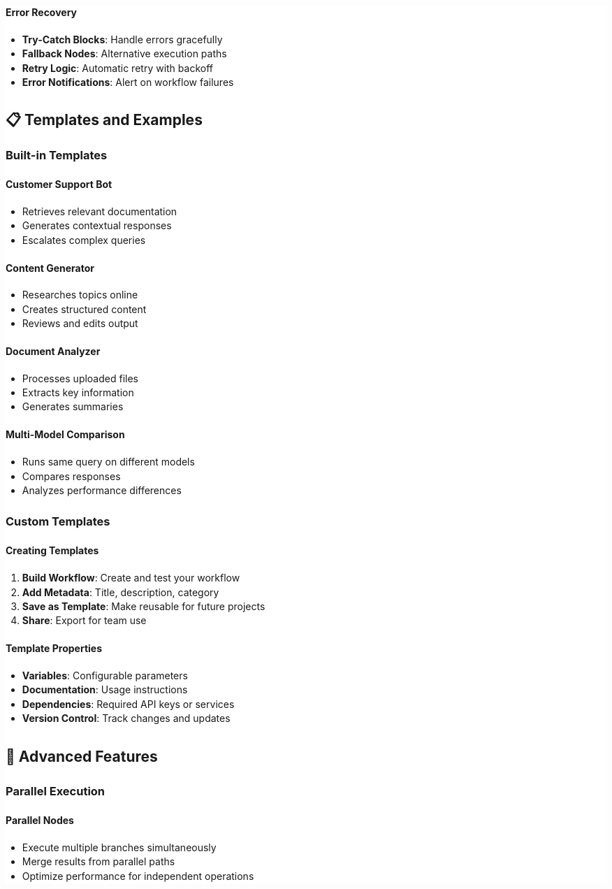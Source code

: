 #### Error Recovery
- **Try-Catch Blocks**: Handle errors gracefully
- **Fallback Nodes**: Alternative execution paths
- **Retry Logic**: Automatic retry with backoff
- **Error Notifications**: Alert on workflow failures

## 📋 Templates and Examples

### Built-in Templates

#### Customer Support Bot
- Retrieves relevant documentation
- Generates contextual responses
- Escalates complex queries

#### Content Generator
- Researches topics online
- Creates structured content
- Reviews and edits output

#### Document Analyzer
- Processes uploaded files
- Extracts key information
- Generates summaries

#### Multi-Model Comparison
- Runs same query on different models
- Compares responses
- Analyzes performance differences

### Custom Templates

#### Creating Templates
1. **Build Workflow**: Create and test your workflow
2. **Add Metadata**: Title, description, category
3. **Save as Template**: Make reusable for future projects
4. **Share**: Export for team use

#### Template Properties
- **Variables**: Configurable parameters
- **Documentation**: Usage instructions
- **Dependencies**: Required API keys or services
- **Version Control**: Track changes and updates

## 🔧 Advanced Features

### Parallel Execution

#### Parallel Nodes
- Execute multiple branches simultaneously
- Merge results from parallel paths
- Optimize performance for independent operations
